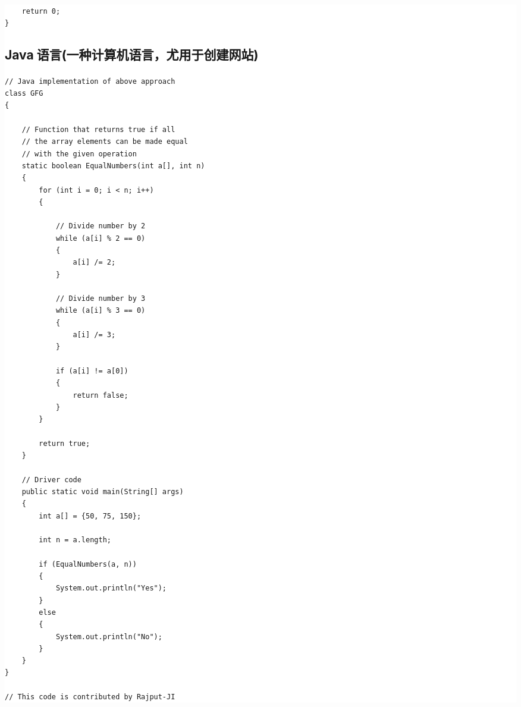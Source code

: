 ```
    return 0;
}
```

## Java 语言(一种计算机语言，尤用于创建网站)

```
// Java implementation of above approach
class GFG
{

    // Function that returns true if all
    // the array elements can be made equal
    // with the given operation
    static boolean EqualNumbers(int a[], int n)
    {
        for (int i = 0; i < n; i++)
        {

            // Divide number by 2
            while (a[i] % 2 == 0)
            {
                a[i] /= 2;
            }

            // Divide number by 3
            while (a[i] % 3 == 0)
            {
                a[i] /= 3;
            }

            if (a[i] != a[0])
            {
                return false;
            }
        }

        return true;
    }

    // Driver code
    public static void main(String[] args)
    {
        int a[] = {50, 75, 150};

        int n = a.length;

        if (EqualNumbers(a, n))
        {
            System.out.println("Yes");
        }
        else
        {
            System.out.println("No");
        }
    }
}

// This code is contributed by Rajput-JI
```
